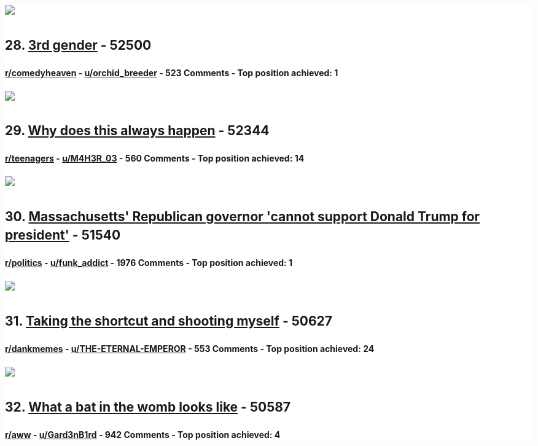 <a href="https://v.redd.it/d5se7vxrz1t51"><img src="https://a.thumbs.redditmedia.com/2J9u3m1NId6Wqu143HgXfwVz8trvx9I4I_D0PjJSQI4.jpg"></img></a>

## 28. [3rd gender](http://reddit.com/r/comedyheaven/comments/jax9nr/3rd_gender/) - 52500
#### [r/comedyheaven](http://reddit.com/r/comedyheaven) - [u/orchid_breeder](http://reddit.com/u/orchid_breeder) - 523 Comments - Top position achieved: 1

<a href="https://i.redd.it/2nkxo44c11t51.jpg"><img src="https://b.thumbs.redditmedia.com/Ce9iYOED5WXS_0jFRajUTpU8-HoaT3r1xxWQKT9P88k.jpg"></img></a>

## 29. [Why does this always happen](http://reddit.com/r/teenagers/comments/jb6oyi/why_does_this_always_happen/) - 52344
#### [r/teenagers](http://reddit.com/r/teenagers) - [u/M4H3R_03](http://reddit.com/u/M4H3R_03) - 560 Comments - Top position achieved: 14

<a href="https://i.redd.it/r24kljvxu3t51.jpg"><img src="https://b.thumbs.redditmedia.com/xnXK7Z2uAGwNedtmWd631X_Nl9MnNwW9Iawof7rrvJo.jpg"></img></a>

## 30. [Massachusetts' Republican governor 'cannot support Donald Trump for president'](http://reddit.com/r/politics/comments/jbaeon/massachusetts_republican_governor_cannot_support/) - 51540
#### [r/politics](http://reddit.com/r/politics) - [u/funk_addict](http://reddit.com/u/funk_addict) - 1976 Comments - Top position achieved: 1

<a href="https://theweek.com/speedreads/943775/massachusetts-republican-governor-cannot-support-donald-trump-president"><img src="https://b.thumbs.redditmedia.com/sqnJ12smsUP6SAUQP5DbA2IukMUfXMhIB8nLzC4CtIE.jpg"></img></a>

## 31. [Taking the shortcut and shooting myself](http://reddit.com/r/dankmemes/comments/jb1tmb/taking_the_shortcut_and_shooting_myself/) - 50627
#### [r/dankmemes](http://reddit.com/r/dankmemes) - [u/THE-ETERNAL-EMPEROR](http://reddit.com/u/THE-ETERNAL-EMPEROR) - 553 Comments - Top position achieved: 24

<a href="https://i.redd.it/px1bnwf5n2t51.png"><img src="https://b.thumbs.redditmedia.com/bu2eWPxwhE2SqHPwkCZssrE8rcqGv63beLfUtoG0V2o.jpg"></img></a>

## 32. [What a bat in the womb looks like](http://reddit.com/r/aww/comments/jbb920/what_a_bat_in_the_womb_looks_like/) - 50587
#### [r/aww](http://reddit.com/r/aww) - [u/Gard3nB1rd](http://reddit.com/u/Gard3nB1rd) - 942 Comments - Top position achieved: 4

